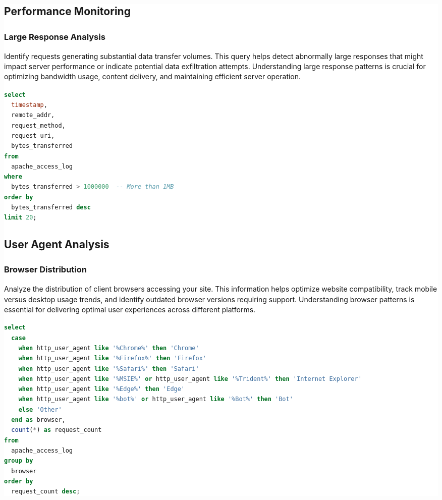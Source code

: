## Performance Monitoring

### Large Response Analysis

Identify requests generating substantial data transfer volumes. This query helps detect abnormally large responses that might impact server performance or indicate potential data exfiltration attempts. Understanding large response patterns is crucial for optimizing bandwidth usage, content delivery, and maintaining efficient server operation.

```sql
select
  timestamp,
  remote_addr,
  request_method,
  request_uri,
  bytes_transferred
from
  apache_access_log
where
  bytes_transferred > 1000000  -- More than 1MB
order by
  bytes_transferred desc
limit 20;
```

## User Agent Analysis

### Browser Distribution

Analyze the distribution of client browsers accessing your site. This information helps optimize website compatibility, track mobile versus desktop usage trends, and identify outdated browser versions requiring support. Understanding browser patterns is essential for delivering optimal user experiences across different platforms.

```sql
select
  case
    when http_user_agent like '%Chrome%' then 'Chrome'
    when http_user_agent like '%Firefox%' then 'Firefox'
    when http_user_agent like '%Safari%' then 'Safari'
    when http_user_agent like '%MSIE%' or http_user_agent like '%Trident%' then 'Internet Explorer'
    when http_user_agent like '%Edge%' then 'Edge'
    when http_user_agent like '%bot%' or http_user_agent like '%Bot%' then 'Bot'
    else 'Other'
  end as browser,
  count(*) as request_count
from
  apache_access_log
group by
  browser
order by
  request_count desc;
```
